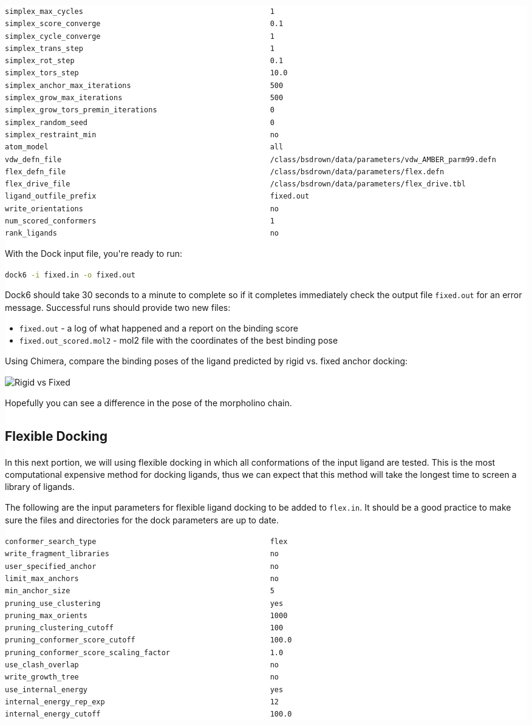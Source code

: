 ```
simplex_max_cycles                                           1
simplex_score_converge                                       0.1
simplex_cycle_converge                                       1
simplex_trans_step                                           1
simplex_rot_step                                             0.1
simplex_tors_step                                            10.0
simplex_anchor_max_iterations                                500
simplex_grow_max_iterations                                  500
simplex_grow_tors_premin_iterations                          0
simplex_random_seed                                          0
simplex_restraint_min                                        no
atom_model                                                   all
vdw_defn_file                                                /class/bsdrown/data/parameters/vdw_AMBER_parm99.defn
flex_defn_file                                               /class/bsdrown/data/parameters/flex.defn
flex_drive_file                                              /class/bsdrown/data/parameters/flex_drive.tbl
ligand_outfile_prefix                                        fixed.out
write_orientations                                           no
num_scored_conformers                                        1
rank_ligands                                                 no
```

With the Dock input file, you're ready to run:
```sh
dock6 -i fixed.in -o fixed.out
```

Dock6 should take 30 seconds to a minute to complete so if it completes immediately check the output file `fixed.out` for an error message. Successful runs should provide two new files:
 - `fixed.out` - a log of what happened and a report on the binding score
 - `fixed.out_scored.mol2` - mol2 file with the coordinates of the best binding pose

Using Chimera, compare the binding poses of the ligand predicted by rigid vs. fixed anchor docking:

![Rigid vs Fixed](images/rigid_vs_fixed.png)

Hopefully you can see a difference in the pose of the morpholino chain.

## Flexible Docking
In this next portion, we will using flexible docking in which all conformations of the input ligand are tested. This is the most computational expensive method for docking ligands, thus we can expect that this method will take the longest time to screen a library of ligands.

The following are the input parameters for flexible ligand docking to be added to `flex.in`. It should be a good practice to make sure the files and directories for the dock parameters are up to date.

```
conformer_search_type                                        flex
write_fragment_libraries                                     no
user_specified_anchor                                        no
limit_max_anchors                                            no
min_anchor_size                                              5
pruning_use_clustering                                       yes
pruning_max_orients                                          1000
pruning_clustering_cutoff                                    100
pruning_conformer_score_cutoff                               100.0
pruning_conformer_score_scaling_factor                       1.0
use_clash_overlap                                            no
write_growth_tree                                            no
use_internal_energy                                          yes
internal_energy_rep_exp                                      12
internal_energy_cutoff                                       100.0
```